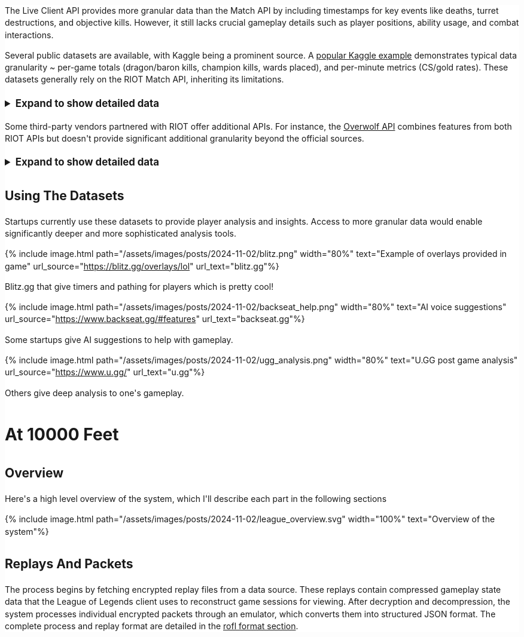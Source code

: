 The Live Client API provides more granular data than the Match API by including timestamps for key events like deaths, turret destructions, and objective kills. However, it still lacks crucial gameplay details such as player positions, ability usage, and combat interactions.

Several public datasets are available, with Kaggle being a prominent source. A [popular Kaggle example](https://www.kaggle.com/code/servietsky/league-of-legends-what-to-do-in-first-10-min#1.-Libraries-for-Fun-) demonstrates typical data granularity ~ per-game totals (dragon/baron kills, champion kills, wards placed), and per-minute metrics (CS/gold rates). These datasets generally rely on the RIOT Match API, inheriting its limitations.

<details markdown="1" style="font-size: 1.2em; margin: 1em 0;"><summary style="cursor: pointer; font-weight: bold;">Expand to show detailed data</summary></details>

Some third-party vendors partnered with RIOT offer additional APIs. For instance, the [Overwolf API](https://dev.overwolf.com/ow-native/reference/live-game-data-gep/supported-games/league-of-legends) combines features from both RIOT APIs but doesn't provide significant additional granularity beyond the official sources.

<details markdown="1" style="font-size: 1.2em; margin: 1em 0;"><summary style="cursor: pointer; font-weight: bold;">Expand to show detailed data</summary></details>

## Using The Datasets

Startups currently use these datasets to provide player analysis and insights. Access to more granular data would enable significantly deeper and more sophisticated analysis tools.

{% include image.html path="/assets/images/posts/2024-11-02/blitz.png" width="80%" text="Example of overlays provided in game" url_source="https://blitz.gg/overlays/lol" url_text="blitz.gg"%}

Blitz.gg that give timers and pathing for players which is pretty cool!

{% include image.html path="/assets/images/posts/2024-11-02/backseat_help.png" width="80%" text="AI voice suggestions" url_source="https://www.backseat.gg/#features" url_text="backseat.gg"%}

Some startups give AI suggestions to help with gameplay.

{% include image.html path="/assets/images/posts/2024-11-02/ugg_analysis.png" width="80%" text="U.GG post game analysis" url_source="https://www.u.gg/" url_text="u.gg"%}

Others give deep analysis to one's gameplay.

# At 10000 Feet

## Overview

Here's a high level overview of the system, which I'll describe each part in the following sections

{% include image.html path="/assets/images/posts/2024-11-02/league_overview.svg" width="100%" text="Overview of the system"%}

## Replays And Packets

The process begins by fetching encrypted replay files from a data source. These replays contain compressed gameplay state data that the League of Legends client uses to reconstruct game sessions for viewing.
After decryption and decompression, the system processes individual encrypted packets through an emulator, which converts them into structured JSON format. The complete process and replay format are detailed in the [rofl format section](#rofl-replay).
